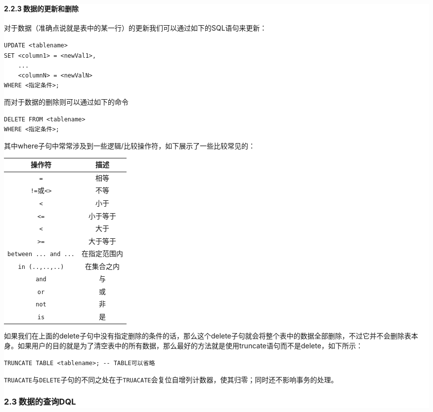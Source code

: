 

####  2.2.3 数据的更新和删除

对于数据（准确点说就是表中的某一行）的更新我们可以通过如下的SQL语句来更新：

```mysql
UPDATE <tablename>
SET <column1> = <newVal1>,
    ...
	<columnN> = <newValN>
WHERE <指定条件>;
```

而对于数据的删除则可以通过如下的命令

```mysql
DELETE FROM <tablename>
WHERE <指定条件>;
```

其中where子句中常常涉及到一些逻辑/比较操作符，如下展示了一些比较常见的：

|        操作符         |     描述     |
| :-------------------: | :----------: |
|          `=`          |     相等     |
|      `!=`或`<>`       |     不等     |
|          `<`          |     小于     |
|         `<=`          |   小于等于   |
|          `<`          |     大于     |
|         `>=`          |   大于等于   |
| `between ... and ...` | 在指定范围内 |
|    `in (..,..,..)`    |  在集合之内  |
|         `and`         |      与      |
|         `or`          |      或      |
|         `not`         |      非      |
|         `is`          |      是      |

如果我们在上面的delete子句中没有指定删除的条件的话，那么这个delete子句就会将整个表中的数据全部删除，不过它并不会删除表本身。如果用户的目的就是为了清空表中的所有数据，那么最好的方法就是使用truncate语句而不是delete，如下所示：

```mysql
TRUNCATE TABLE <tablename>; -- TABLE可以省略
```

`TRUACATE`与`DELETE`子句的不同之处在于`TRUACATE`会复位自增列计数器，使其归零；同时还不影响事务的处理。



### 2.3 数据的查询DQL
